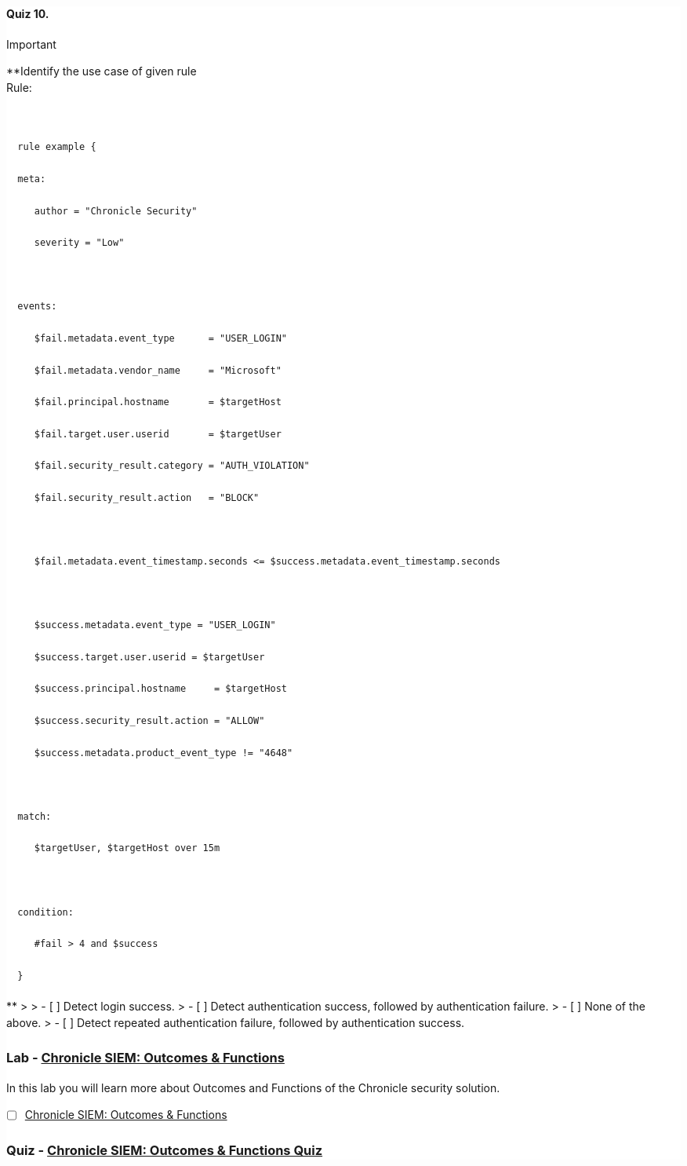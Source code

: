 #### Quiz 10.

> [!important]
> **Identify the use case of given rule<br />
Rule:
<div>
  <code><br />
  rule example {<br />
  meta:<br />
    &ensp;author = "Chronicle Security"<br />
    &ensp;severity = "Low"<br />
    <br/>
  events:<br />
    &ensp;$fail.metadata.event_type      = "USER_LOGIN"<br />
    &ensp;$fail.metadata.vendor_name     = "Microsoft"<br />
    &ensp;$fail.principal.hostname       = $targetHost<br />
    &ensp;$fail.target.user.userid       = $targetUser<br />
    &ensp;$fail.security_result.category = "AUTH_VIOLATION"<br />
    &ensp;$fail.security_result.action   = "BLOCK"<br />
    <br/>
    &ensp;$fail.metadata.event_timestamp.seconds <= $success.metadata.event_timestamp.seconds<br />
    <br/>
    &ensp;$success.metadata.event_type = "USER_LOGIN"<br />
    &ensp;$success.target.user.userid = $targetUser<br />
    &ensp;$success.principal.hostname     = $targetHost<br />
    &ensp;$success.security_result.action = "ALLOW"<br />
    &ensp;$success.metadata.product_event_type != "4648"<br />
    <br/>
  match:<br />
    &ensp;$targetUser, $targetHost over 15m<br />
    <br/>
  condition:<br />
    &ensp;#fail > 4 and $success<br />
  }
  </code>
</div>**
>
> - [ ] Detect login success.
> - [ ] Detect authentication success, followed by authentication failure.
> - [ ] None of the above.
> - [ ] Detect repeated authentication failure, followed by authentication success.

### Lab - [Chronicle SIEM: Outcomes & Functions](https://www.cloudskillsboost.google/course_templates/690/labs/472963)

In this lab you will learn more about Outcomes and Functions of the Chronicle security solution.

- [ ] [Chronicle SIEM: Outcomes & Functions](../labs/Chronicle-SIEM-Outcomes-&-Functions.md)

### Quiz - [Chronicle SIEM: Outcomes & Functions Quiz](https://www.cloudskillsboost.google/course_templates/690/quizzes/472964)
